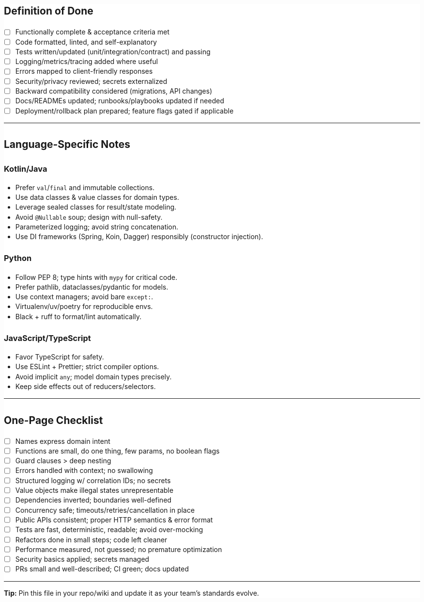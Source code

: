 
## Definition of Done

- [ ] Functionally complete & acceptance criteria met  
- [ ] Code formatted, linted, and self-explanatory  
- [ ] Tests written/updated (unit/integration/contract) and passing  
- [ ] Logging/metrics/tracing added where useful  
- [ ] Errors mapped to client-friendly responses  
- [ ] Security/privacy reviewed; secrets externalized  
- [ ] Backward compatibility considered (migrations, API changes)  
- [ ] Docs/READMEs updated; runbooks/playbooks updated if needed  
- [ ] Deployment/rollback plan prepared; feature flags gated if applicable  

---

## Language-Specific Notes

### Kotlin/Java
- Prefer `val`/`final` and immutable collections.
- Use data classes & value classes for domain types.
- Leverage sealed classes for result/state modeling.
- Avoid `@Nullable` soup; design with null-safety.
- Parameterized logging; avoid string concatenation.
- Use DI frameworks (Spring, Koin, Dagger) responsibly (constructor injection).

### Python
- Follow PEP 8; type hints with `mypy` for critical code.
- Prefer pathlib, dataclasses/pydantic for models.
- Use context managers; avoid bare `except:`.
- Virtualenv/uv/poetry for reproducible envs.
- Black + ruff to format/lint automatically.

### JavaScript/TypeScript
- Favor TypeScript for safety.
- Use ESLint + Prettier; strict compiler options.
- Avoid implicit `any`; model domain types precisely.
- Keep side effects out of reducers/selectors.

---

## One-Page Checklist

- [ ] Names express domain intent  
- [ ] Functions are small, do one thing, few params, no boolean flags  
- [ ] Guard clauses > deep nesting  
- [ ] Errors handled with context; no swallowing  
- [ ] Structured logging w/ correlation IDs; no secrets  
- [ ] Value objects make illegal states unrepresentable  
- [ ] Dependencies inverted; boundaries well-defined  
- [ ] Concurrency safe; timeouts/retries/cancellation in place  
- [ ] Public APIs consistent; proper HTTP semantics & error format  
- [ ] Tests are fast, deterministic, readable; avoid over-mocking  
- [ ] Refactors done in small steps; code left cleaner  
- [ ] Performance measured, not guessed; no premature optimization  
- [ ] Security basics applied; secrets managed  
- [ ] PRs small and well-described; CI green; docs updated

---

**Tip:** Pin this file in your repo/wiki and update it as your team’s standards evolve.
